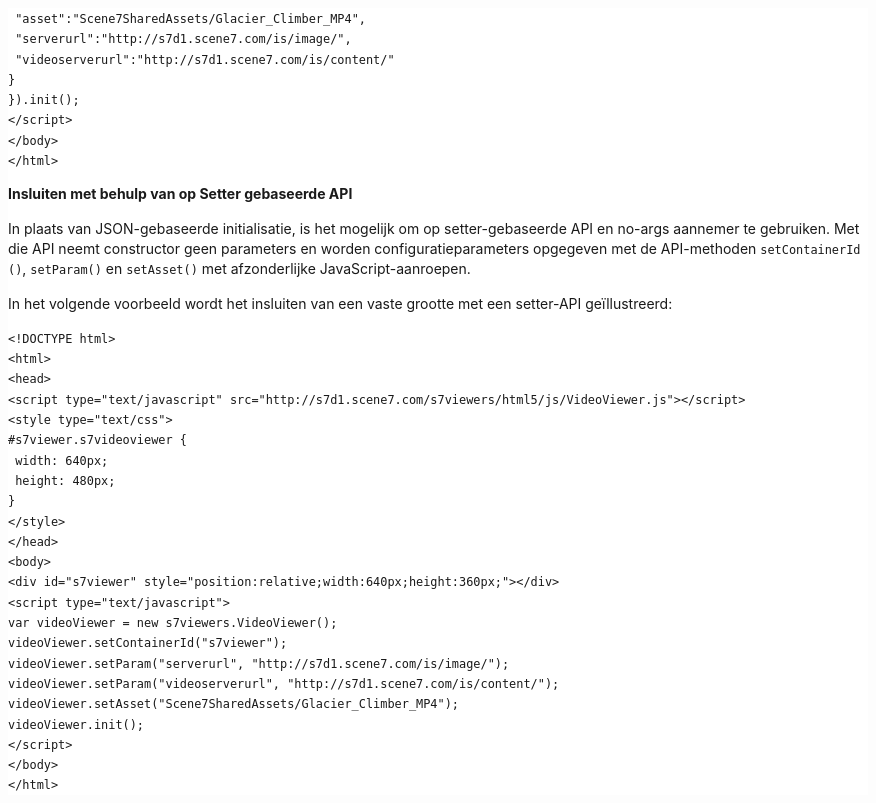 ```
 "asset":"Scene7SharedAssets/Glacier_Climber_MP4", 
 "serverurl":"http://s7d1.scene7.com/is/image/", 
 "videoserverurl":"http://s7d1.scene7.com/is/content/" 
} 
}).init(); 
</script> 
</body> 
</html> 
```

**Insluiten met behulp van op Setter gebaseerde API**

In plaats van JSON-gebaseerde initialisatie, is het mogelijk om op setter-gebaseerde API en no-args aannemer te gebruiken. Met die API neemt constructor geen parameters en worden configuratieparameters opgegeven met de API-methoden `setContainerId()`, `setParam()` en `setAsset()` met afzonderlijke JavaScript-aanroepen.

In het volgende voorbeeld wordt het insluiten van een vaste grootte met een setter-API geïllustreerd:

```
<!DOCTYPE html> 
<html> 
<head> 
<script type="text/javascript" src="http://s7d1.scene7.com/s7viewers/html5/js/VideoViewer.js"></script> 
<style type="text/css"> 
#s7viewer.s7videoviewer { 
 width: 640px; 
 height: 480px; 
} 
</style> 
</head> 
<body> 
<div id="s7viewer" style="position:relative;width:640px;height:360px;"></div> 
<script type="text/javascript"> 
var videoViewer = new s7viewers.VideoViewer(); 
videoViewer.setContainerId("s7viewer"); 
videoViewer.setParam("serverurl", "http://s7d1.scene7.com/is/image/"); 
videoViewer.setParam("videoserverurl", "http://s7d1.scene7.com/is/content/"); 
videoViewer.setAsset("Scene7SharedAssets/Glacier_Climber_MP4"); 
videoViewer.init(); 
</script> 
</body> 
</html> 
```

